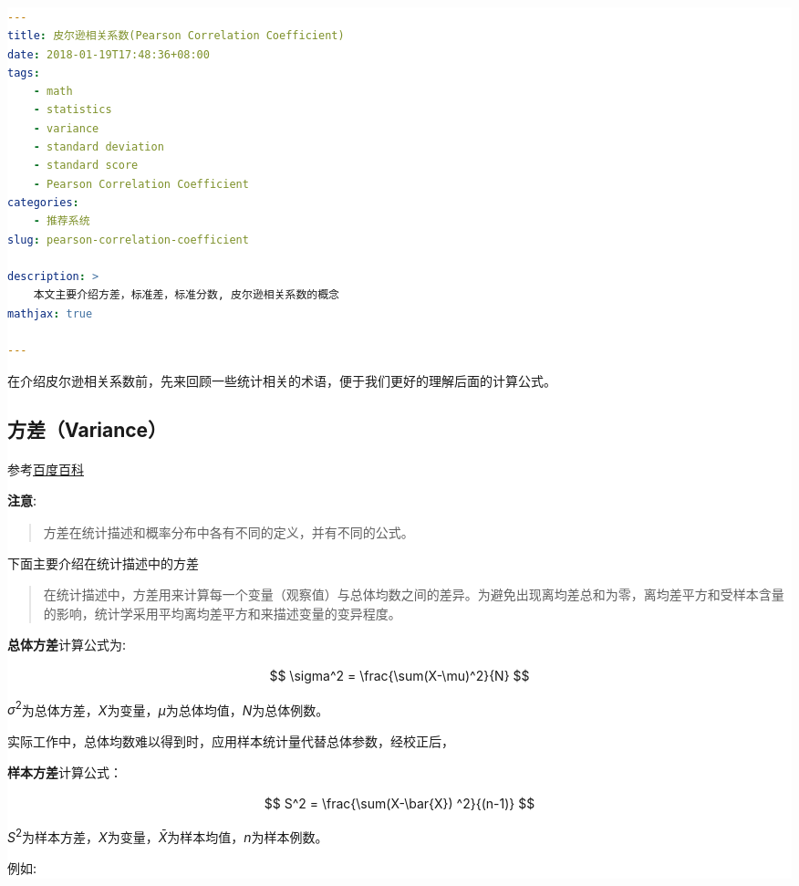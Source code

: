 ```yaml
---
title: 皮尔逊相关系数(Pearson Correlation Coefficient)
date: 2018-01-19T17:48:36+08:00
tags:
    - math
    - statistics
    - variance
    - standard deviation
    - standard score
    - Pearson Correlation Coefficient
categories:
    - 推荐系统
slug: pearson-correlation-coefficient

description: >
    本文主要介绍方差，标准差，标准分数, 皮尔逊相关系数的概念
mathjax: true

---
```


在介绍皮尔逊相关系数前，先来回顾一些统计相关的术语，便于我们更好的理解后面的计算公式。

## 方差（Variance）

参考[百度百科](https://baike.baidu.com/item/%E6%96%B9%E5%B7%AE)

**注意**:

> 方差在统计描述和概率分布中各有不同的定义，并有不同的公式。

下面主要介绍在统计描述中的方差

> 在统计描述中，方差用来计算每一个变量（观察值）与总体均数之间的差异。为避免出现离均差总和为零，离均差平方和受样本含量的影响，统计学采用平均离均差平方和来描述变量的变异程度。



**总体方差**计算公式为:

$$
\sigma^2 = \frac{\sum(X-\mu)^2}{N}
$$

$\sigma^2$为总体方差，$X$为变量，$\mu$为总体均值，$N$为总体例数。

实际工作中，总体均数难以得到时，应用样本统计量代替总体参数，经校正后，

**样本方差**计算公式：

$$
S^2 = \frac{\sum(X-\bar{X}) ^2}{(n-1)}
$$

$S^2$为样本方差，$X$为变量，$\bar{X}$为样本均值，$n$为样本例数。

例如:
